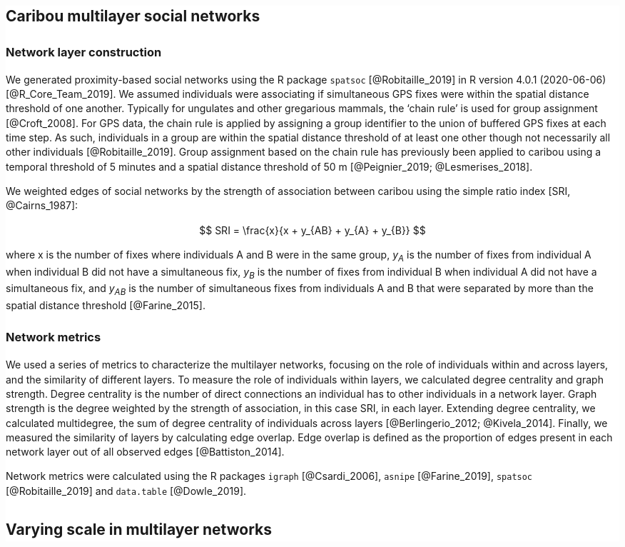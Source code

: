 
## Caribou multilayer social networks

### Network layer construction


We generated proximity-based social networks using the R package `spatsoc`
[@Robitaille_2019] in R version 4.0.1 (2020-06-06) [@R_Core_Team_2019]. We assumed
individuals were associating if simultaneous GPS fixes were within the spatial
distance threshold of one another. Typically for ungulates and other gregarious
mammals, the ‘chain rule’ is used for group assignment [@Croft_2008]. For GPS
data, the chain rule is applied by assigning a group identifier to the union of
buffered GPS fixes at each time step. As such, individuals in a group are within
the spatial distance threshold of at least one other though not necessarily all
other individuals [@Robitaille_2019]. Group assignment based on the chain rule
has previously been applied to caribou using a temporal threshold of 5 minutes
and a spatial distance threshold of 50 m [@Peignier_2019; @Lesmerises_2018].




We weighted edges of social networks by the strength of association between
caribou using the simple ratio index [SRI, @Cairns_1987]:

$$ SRI = \frac{x}{x + y_{AB} + y_{A} + y_{B}} $$

where x is the number of fixes where individuals A and B were in the same group,
$y_{A}$ is the number of fixes from individual A when individual B did not have
a simultaneous fix, $y_{B}$ is the number of fixes from individual B when
individual A did not have a simultaneous fix, and $y_{AB}$ is the number of
simultaneous fixes from individuals A and B that were separated by more than the
spatial distance threshold [@Farine_2015].


### Network metrics 
 

We used a series of metrics to characterize the multilayer networks, focusing on
the role of individuals within and across layers, and the similarity of
different layers. To measure the role of individuals within layers, we
calculated degree centrality and graph strength. Degree centrality is the number
of direct connections an individual has to other individuals in a network layer.
Graph strength is the degree weighted by the strength of association, in this
case SRI, in each layer. Extending degree centrality, we calculated multidegree,
the sum of degree centrality of individuals across layers  [@Berlingerio_2012;
@Kivela_2014].  Finally, we measured the similarity of layers by
calculating edge overlap. Edge overlap is defined as the proportion of edges
present in each network layer out of all observed edges  [@Battiston_2014].

Network metrics were calculated using the R packages `igraph` [@Csardi_2006],
`asnipe` [@Farine_2019], `spatsoc` [@Robitaille_2019] and `data.table`
[@Dowle_2019].


## Varying scale in multilayer networks
